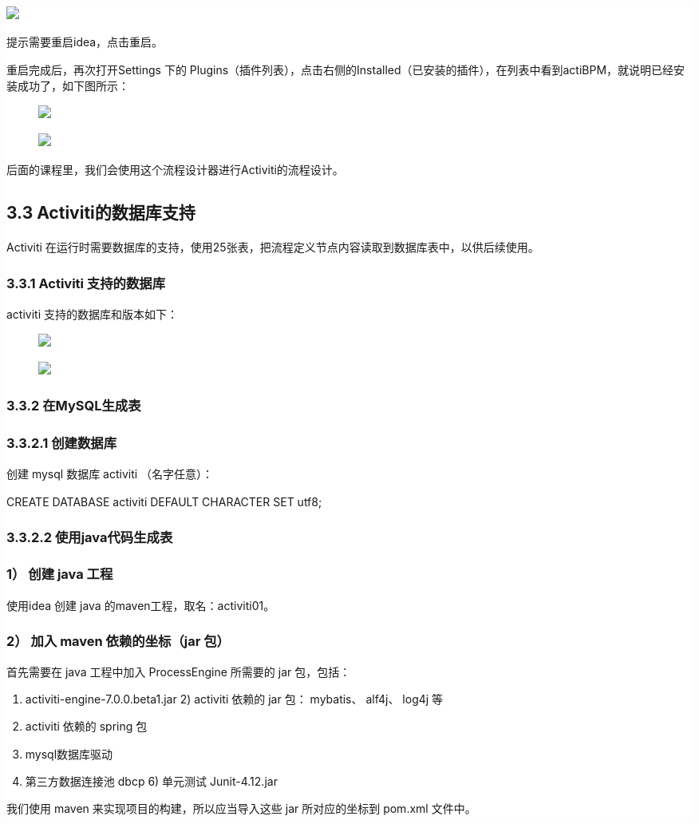 ![](https://pic3.zhimg.com/80/v2-82368c0035a24d15ab35bd45b96a4556_720w.jpg)</figure>

提示需要重启idea，点击重启。

重启完成后，再次打开Settings 下的 Plugins（插件列表），点击右侧的Installed（已安装的插件），在列表中看到actiBPM，就说明已经安装成功了，如下图所示：

<figure data-size="normal">

<noscript><img src="https://pic3.zhimg.com/v2-082b7c0727c2fc6e695a30b5329c4272_b.jpg" data-caption="" data-size="normal" data-rawwidth="646" data-rawheight="379" class="origin_image zh-lightbox-thumb" width="646" data-original="https://pic3.zhimg.com/v2-082b7c0727c2fc6e695a30b5329c4272_r.jpg"/></noscript>

![](https://pic3.zhimg.com/80/v2-082b7c0727c2fc6e695a30b5329c4272_720w.jpg)</figure>

后面的课程里，我们会使用这个流程设计器进行Activiti的流程设计。

**3.3 Activiti的数据库支持**
----------------------

Activiti 在运行时需要数据库的支持，使用25张表，把流程定义节点内容读取到数据库表中，以供后续使用。

### **3.3.1 Activiti 支持的数据库**

activiti 支持的数据库和版本如下：

<figure data-size="normal">

<noscript><img src="https://pic2.zhimg.com/v2-9f83d586dcfcd387e069c65b7ff84009_b.jpg" data-caption="" data-size="normal" data-rawwidth="726" data-rawheight="404" class="origin_image zh-lightbox-thumb" width="726" data-original="https://pic2.zhimg.com/v2-9f83d586dcfcd387e069c65b7ff84009_r.jpg"/></noscript>

![](https://pic2.zhimg.com/80/v2-9f83d586dcfcd387e069c65b7ff84009_720w.jpg)</figure>

### **3.3.2 在MySQL生成表**

### **3.3.2.1 创建数据库**

创建 mysql 数据库 activiti （名字任意）：

CREATE DATABASE activiti DEFAULT CHARACTER SET utf8;

### **3.3.2.2 使用java代码生成表**

### **1） 创建 java 工程**

使用idea 创建 java 的maven工程，取名：activiti01。

### **2） 加入 maven 依赖的坐标（jar 包）**

首先需要在 java 工程中加入 ProcessEngine 所需要的 jar 包，包括：

1) activiti-engine-7.0.0.beta1.jar 2) activiti 依赖的 jar 包： mybatis、 alf4j、 log4j 等

3) activiti 依赖的 spring 包

4) mysql数据库驱动

5) 第三方数据连接池 dbcp 6) 单元测试 Junit-4.12.jar

我们使用 maven 来实现项目的构建，所以应当导入这些 jar 所对应的坐标到 pom.xml 文件中。
